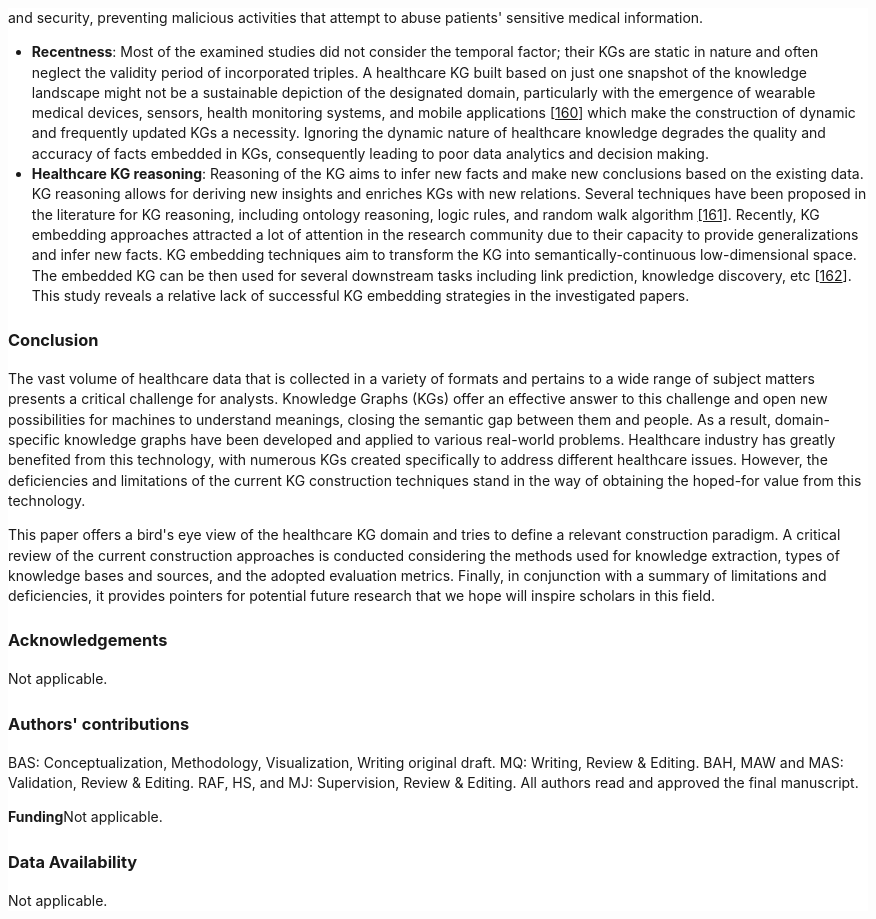 and security, preventing malicious activities that attempt to abuse patients' sensitive medical information.

- **Recentness**: Most of the examined studies did not consider the temporal factor; their KGs are static in nature and often neglect the validity period of incorporated triples. A healthcare KG built based on just one snapshot of the knowledge landscape might not be a sustainable depiction of the designated domain, particularly with the emergence of wearable medical devices, sensors, health monitoring systems, and mobile applications [[160](#page-31-8)] which make the construction of dynamic and frequently updated KGs a necessity. Ignoring the dynamic nature of healthcare knowledge degrades the quality and accuracy of facts embedded in KGs, consequently leading to poor data analytics and decision making.
- **Healthcare KG reasoning**: Reasoning of the KG aims to infer new facts and make new conclusions based on the existing data. KG reasoning allows for deriving new insights and enriches KGs with new relations. Several techniques have been proposed in the literature for KG reasoning, including ontology reasoning, logic rules, and random walk algorithm [\[161\]](#page-31-9). Recently, KG embedding approaches attracted a lot of attention in the research community due to their capacity to provide generalizations and infer new facts. KG embedding techniques aim to transform the KG into semantically-continuous low-dimensional space. The embedded KG can be then used for several downstream tasks including link prediction, knowledge discovery, etc [[162](#page-31-10)]. This study reveals a relative lack of successful KG embedding strategies in the investigated papers.

### Conclusion

The vast volume of healthcare data that is collected in a variety of formats and pertains to a wide range of subject matters presents a critical challenge for analysts. Knowledge Graphs (KGs) offer an effective answer to this challenge and open new possibilities for machines to understand meanings, closing the semantic gap between them and people. As a result, domain-specific knowledge graphs have been developed and applied to various real-world problems. Healthcare industry has greatly benefited from this technology, with numerous KGs created specifically to address different healthcare issues. However, the deficiencies and limitations of the current KG construction techniques stand in the way of obtaining the hoped-for value from this technology.

This paper offers a bird's eye view of the healthcare KG domain and tries to define a relevant construction paradigm. A critical review of the current construction approaches is conducted considering the methods used for knowledge extraction, types of knowledge bases and sources, and the adopted evaluation metrics. Finally, in conjunction with a summary of limitations and deficiencies, it provides pointers for potential future research that we hope will inspire scholars in this field.

### Acknowledgements

Not applicable.

### Authors' contributions

BAS: Conceptualization, Methodology, Visualization, Writing original draft. MQ: Writing, Review & Editing. BAH, MAW and MAS: Validation, Review & Editing. RAF, HS, and MJ: Supervision, Review & Editing. All authors read and approved the final manuscript.

**Funding**Not applicable.

### Data Availability

Not applicable.
